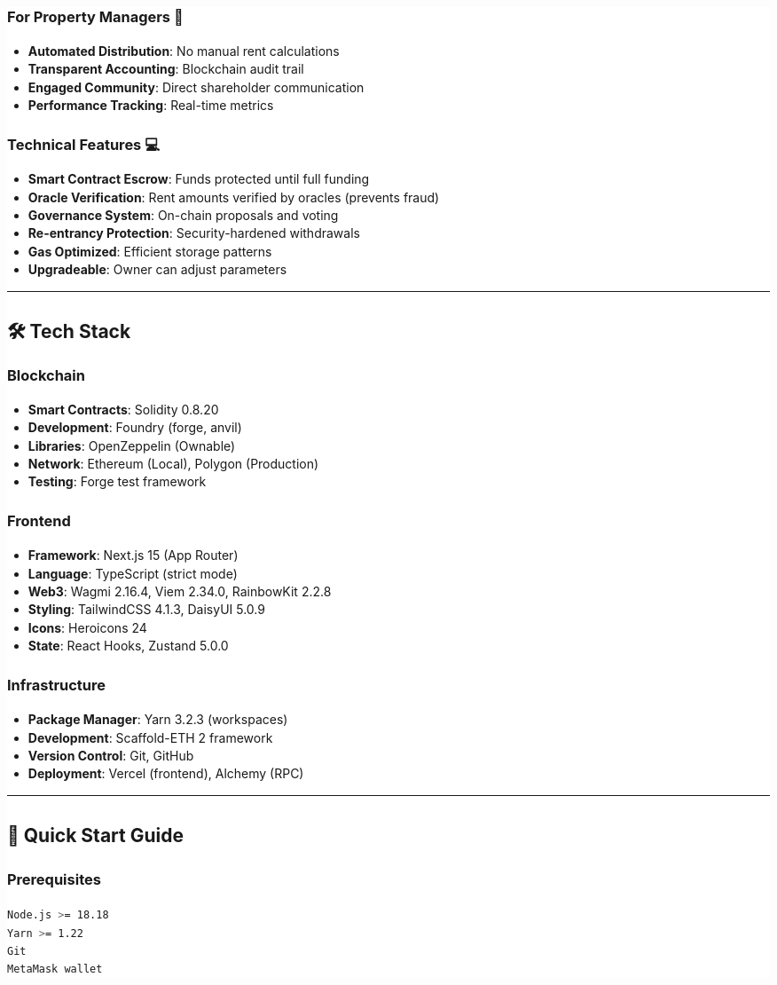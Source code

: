### For Property Managers 🔧
- **Automated Distribution**: No manual rent calculations
- **Transparent Accounting**: Blockchain audit trail
- **Engaged Community**: Direct shareholder communication
- **Performance Tracking**: Real-time metrics

### Technical Features 💻
- **Smart Contract Escrow**: Funds protected until full funding
- **Oracle Verification**: Rent amounts verified by oracles (prevents fraud)
- **Governance System**: On-chain proposals and voting
- **Re-entrancy Protection**: Security-hardened withdrawals
- **Gas Optimized**: Efficient storage patterns
- **Upgradeable**: Owner can adjust parameters

---

## 🛠️ Tech Stack

### Blockchain
- **Smart Contracts**: Solidity 0.8.20
- **Development**: Foundry (forge, anvil)
- **Libraries**: OpenZeppelin (Ownable)
- **Network**: Ethereum (Local), Polygon (Production)
- **Testing**: Forge test framework

### Frontend
- **Framework**: Next.js 15 (App Router)
- **Language**: TypeScript (strict mode)
- **Web3**: Wagmi 2.16.4, Viem 2.34.0, RainbowKit 2.2.8
- **Styling**: TailwindCSS 4.1.3, DaisyUI 5.0.9
- **Icons**: Heroicons 24
- **State**: React Hooks, Zustand 5.0.0

### Infrastructure
- **Package Manager**: Yarn 3.2.3 (workspaces)
- **Development**: Scaffold-ETH 2 framework
- **Version Control**: Git, GitHub
- **Deployment**: Vercel (frontend), Alchemy (RPC)

---

## 🚀 Quick Start Guide

### Prerequisites
```bash
Node.js >= 18.18
Yarn >= 1.22
Git
MetaMask wallet
```
